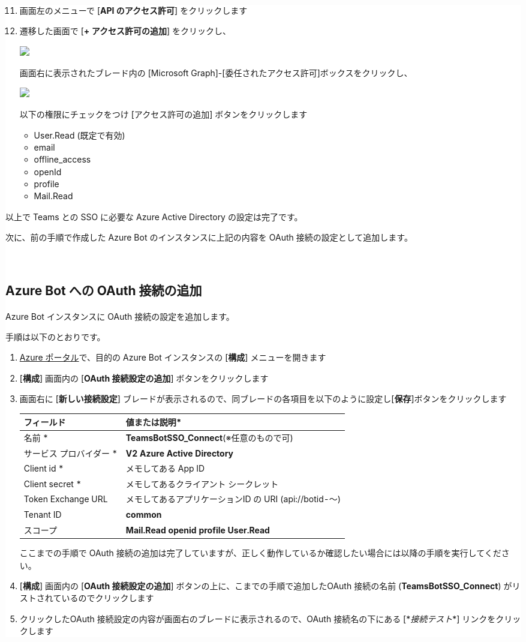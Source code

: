 11. 画面左のメニューで \[**API のアクセス許可**] をクリックします

12. 遷移した画面で \[**+ アクセス許可の追加**] をクリックし、

    <img src="https://github.com/osamum/Firstway_to_MSTeamsGraphAPI/blob/master/images/ADD_AccessAllow.png" width="500px">

    画面右に表示されたブレード内の \[Microsoft Graph]-\[委任されたアクセス許可]ボックスをクリックし、
    
    <img src="https://github.com/osamum/Firstway_to_MSTeamsGraphAPI/blob/master/images/GraphAPI_tail.png" width="400px">
    
    以下の権限にチェックをつけ \[アクセス許可の追加] ボタンをクリックします
    - User.Read (既定で有効)
    - email
    - offline_access
    - openId
    - profile
    - Mail.Read

以上で Teams との SSO に必要な Azure Active Directory の設定は完了です。

次に、前の手順で作成した Azure Bot のインスタンスに上記の内容を OAuth 接続の設定として追加します。

<br />

## Azure Bot への OAuth 接続の追加

Azure Bot インスタンスに OAuth 接続の設定を追加します。

手順は以下のとおりです。

1. [Azure ポータル](https://portal.azure.com)で、目的の Azure Bot インスタンスの \[**構成**\] メニューを開きます

2. \[**構成**\] 画面内の \[**OAuth 接続設定の追加**\] ボタンをクリックします

3. 画面右に \[**新しい接続設定**\] ブレードが表示されるので、同ブレードの各項目を以下のように設定し\[**保存**\]ボタンをクリックします

    |**フィールド**|**値または説明***|
    |---|---|
    | 名前 * | **TeamsBotSSO_Connect**(※任意のもので可) |
    | サービス プロバイダー * | **V2 Azure Active Directory**|
    | Client id *| メモしてある App ID|
    | Client secret *| メモしてあるクライアント シークレット|
    | Token Exchange URL | メモしてあるアプリケーションID の URI (api://botid-～)|
    | Tenant ID | **common**|
    | スコープ | **Mail.Read openid profile User.Read** |

    ここまでの手順で OAuth 接続の追加は完了していますが、正しく動作しているか確認したい場合には以降の手順を実行してください。

4. \[**構成**\] 画面内の \[**OAuth 接続設定の追加**\] ボタンの上に、こまでの手順で追加したOAuth 接続の名前 (**TeamsBotSSO_Connect**) がリストされているのでクリックします

5. クリックしたOAuth 接続設定の内容が画面右のブレードに表示されるので、OAuth 接続名の下にある \[\**接続テスト**\] リンクをクリックします
